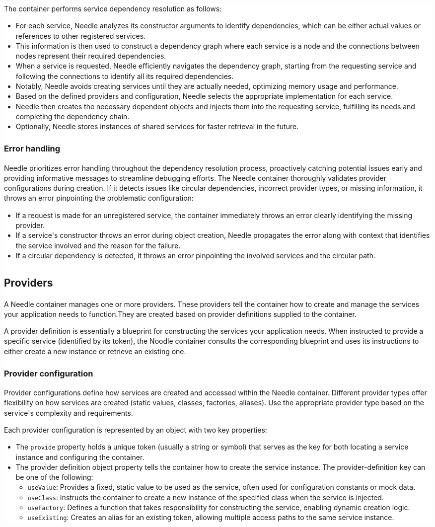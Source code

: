 The container performs service dependency resolution as follows:

- For each service, Needle analyzes its constructor arguments to identify dependencies, which can be either actual values or references to other registered services.
- This information is then used to construct a dependency graph where each service is a node and the connections between nodes represent their required dependencies.
- When a service is requested, Needle efficiently navigates the dependency graph, starting from the requesting service and following the connections to identify all its required dependencies.
- Notably, Needle avoids creating services until they are actually needed, optimizing memory usage and performance.
- Based on the defined providers and configuration, Needle selects the appropriate implementation for each service.
- Needle then creates the necessary dependent objects and injects them into the requesting service, fulfilling its needs and completing the dependency chain.
- Optionally, Needle stores instances of shared services for faster retrieval in the future.

### Error handling

Needle prioritizes error handling throughout the dependency resolution process, proactively catching potential issues early and providing informative messages to streamline debugging efforts. The Needle container thoroughly validates provider configurations during creation. If it detects issues like circular dependencies, incorrect provider types, or missing information, it throws an error pinpointing the problematic configuration:

- If a request is made for an unregistered service, the container immediately throws an error clearly identifying the missing provider.
- If a service's constructor throws an error during object creation, Needle propagates the error along with context that identifies the service involved and the reason for the failure.
- If a circular dependency is detected, it throws an error pinpointing the involved services and the circular path.

## Providers

A Needle container manages one or more providers. These providers tell the container how to create and manage the services your application needs to function.They are created based on provider definitions supplied to the container.

A provider definition is essentially a blueprint for constructing the services your application needs. When instructed to provide a specific service (identified by its token), the Noodle container consults the corresponding blueprint and uses its instructions to either create a new instance or retrieve an existing one.

### Provider configuration

Provider configurations define how services are created and accessed within the Needle container. Different provider types offer flexibility on how services are created (static values, classes, factories, aliases). Use the appropriate provider type based on the service's complexity and requirements.

Each provider configuration is represented by an object with two key properties:

- The `provide` property holds a unique token (usually a string or symbol) that serves as the key for both locating a service instance and configuring the container.
- The provider definition object property tells the container how to create the service instance. The provider-definition key can be one of the following:
  - `useValue`: Provides a fixed, static value to be used as the service, often used for configuration constants or mock data.
  - `useClass`: Instructs the container to create a new instance of the specified class when the service is injected.
  - `useFactory`: Defines a function that takes responsibility for constructing the service, enabling dynamic creation logic.
  - `useExisting`: Creates an alias for an existing token, allowing multiple access paths to the same service instance.
